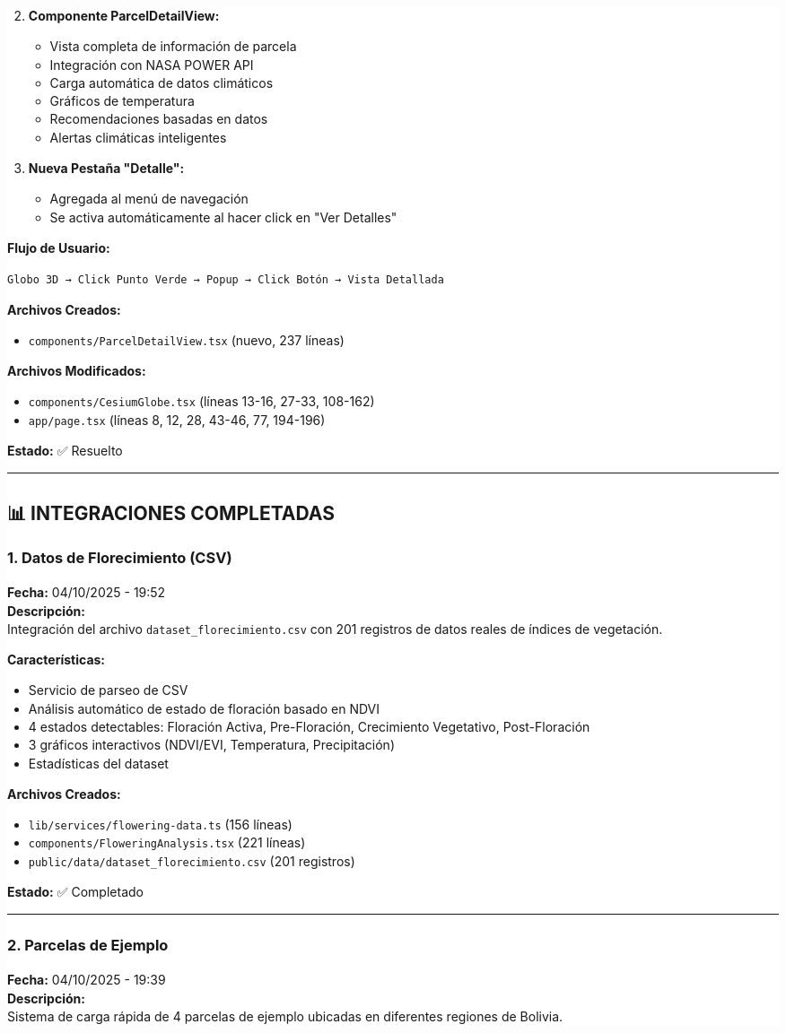 2. **Componente ParcelDetailView:**
   - Vista completa de información de parcela
   - Integración con NASA POWER API
   - Carga automática de datos climáticos
   - Gráficos de temperatura
   - Recomendaciones basadas en datos
   - Alertas climáticas inteligentes

3. **Nueva Pestaña "Detalle":**
   - Agregada al menú de navegación
   - Se activa automáticamente al hacer click en "Ver Detalles"

**Flujo de Usuario:**
```
Globo 3D → Click Punto Verde → Popup → Click Botón → Vista Detallada
```

**Archivos Creados:**
- `components/ParcelDetailView.tsx` (nuevo, 237 líneas)

**Archivos Modificados:**
- `components/CesiumGlobe.tsx` (líneas 13-16, 27-33, 108-162)
- `app/page.tsx` (líneas 8, 12, 28, 43-46, 77, 194-196)

**Estado:** ✅ Resuelto

---

## 📊 INTEGRACIONES COMPLETADAS

### 1. **Datos de Florecimiento (CSV)**
**Fecha:** 04/10/2025 - 19:52  
**Descripción:**  
Integración del archivo `dataset_florecimiento.csv` con 201 registros de datos reales de índices de vegetación.

**Características:**
- Servicio de parseo de CSV
- Análisis automático de estado de floración basado en NDVI
- 4 estados detectables: Floración Activa, Pre-Floración, Crecimiento Vegetativo, Post-Floración
- 3 gráficos interactivos (NDVI/EVI, Temperatura, Precipitación)
- Estadísticas del dataset

**Archivos Creados:**
- `lib/services/flowering-data.ts` (156 líneas)
- `components/FloweringAnalysis.tsx` (221 líneas)
- `public/data/dataset_florecimiento.csv` (201 registros)

**Estado:** ✅ Completado

---

### 2. **Parcelas de Ejemplo**
**Fecha:** 04/10/2025 - 19:39  
**Descripción:**  
Sistema de carga rápida de 4 parcelas de ejemplo ubicadas en diferentes regiones de Bolivia.
